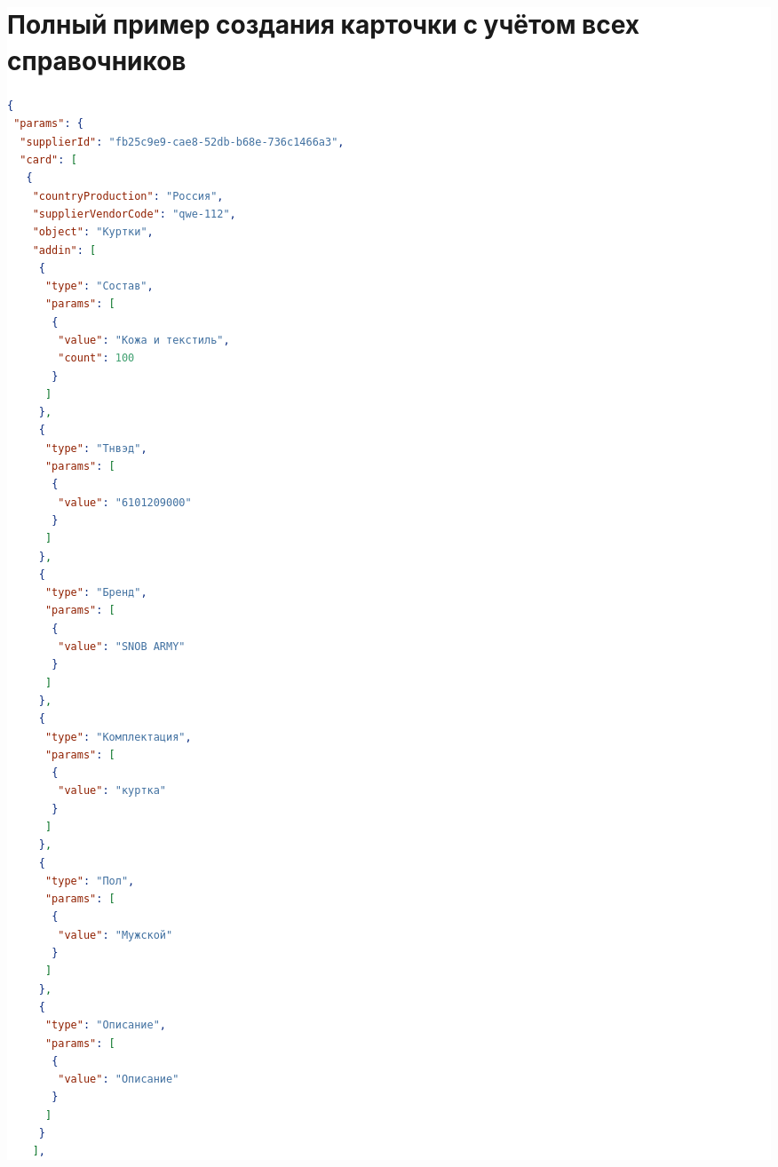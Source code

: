# Полный пример создания карточки с учётом всех справочников

```json
{
 "params": {
  "supplierId": "fb25c9e9-cae8-52db-b68e-736c1466a3",
  "card": [
   {
    "countryProduction": "Россия",
    "supplierVendorCode": "qwe-112",
    "object": "Куртки",
    "addin": [
     {
      "type": "Состав",
      "params": [
       {
        "value": "Кожа и текстиль",
        "count": 100
       }
      ]
     },
     {
      "type": "Тнвэд",
      "params": [
       {
        "value": "6101209000"
       }
      ]
     },
     {
      "type": "Бренд",
      "params": [
       {
        "value": "SNOB ARMY"
       }
      ]
     },
     {
      "type": "Комплектация",
      "params": [
       {
        "value": "куртка"
       }
      ]
     },
     {
      "type": "Пол",
      "params": [
       {
        "value": "Мужской"
       }
      ]
     },
     {
      "type": "Описание",
      "params": [
       {
        "value": "Описание"
       }
      ]
     }
    ],
```
